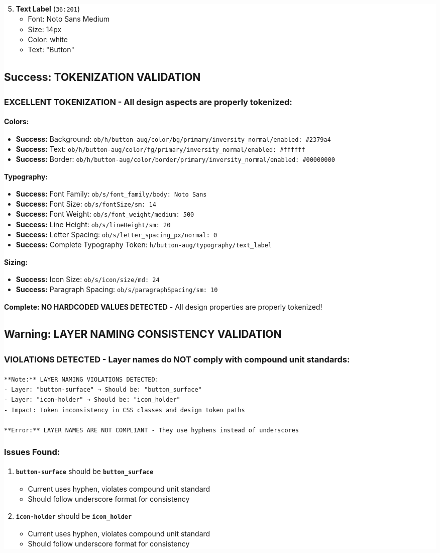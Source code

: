 5. **Text Label** (`36:201`)
   - Font: Noto Sans Medium
   - Size: 14px
   - Color: white
   - Text: "Button"

## **Success:** TOKENIZATION VALIDATION

### **EXCELLENT TOKENIZATION** - All design aspects are properly tokenized:

**Colors:**
- **Success:** Background: `ob/h/button-aug/color/bg/primary/inversity_normal/enabled: #2379a4`
- **Success:** Text: `ob/h/button-aug/color/fg/primary/inversity_normal/enabled: #ffffff`
- **Success:** Border: `ob/h/button-aug/color/border/primary/inversity_normal/enabled: #00000000`

**Typography:**
- **Success:** Font Family: `ob/s/font_family/body: Noto Sans`
- **Success:** Font Size: `ob/s/fontSize/sm: 14`
- **Success:** Font Weight: `ob/s/font_weight/medium: 500`
- **Success:** Line Height: `ob/s/lineHeight/sm: 20`
- **Success:** Letter Spacing: `ob/s/letter_spacing_px/normal: 0`
- **Success:** Complete Typography Token: `h/button-aug/typography/text_label`

**Sizing:**
- **Success:** Icon Size: `ob/s/icon/size/md: 24`
- **Success:** Paragraph Spacing: `ob/s/paragraphSpacing/sm: 10`

****Complete:** NO HARDCODED VALUES DETECTED** - All design properties are properly tokenized!

## **Warning:** LAYER NAMING CONSISTENCY VALIDATION

### **VIOLATIONS DETECTED** - Layer names do NOT comply with compound unit standards:

```
**Note:** LAYER NAMING VIOLATIONS DETECTED:
- Layer: "button-surface" → Should be: "button_surface"
- Layer: "icon-holder" → Should be: "icon_holder"
- Impact: Token inconsistency in CSS classes and design token paths

**Error:** LAYER NAMES ARE NOT COMPLIANT - They use hyphens instead of underscores
```

### Issues Found:
1. **`button-surface`** should be **`button_surface`**
   - Current uses hyphen, violates compound unit standard
   - Should follow underscore format for consistency

2. **`icon-holder`** should be **`icon_holder`**
   - Current uses hyphen, violates compound unit standard
   - Should follow underscore format for consistency
